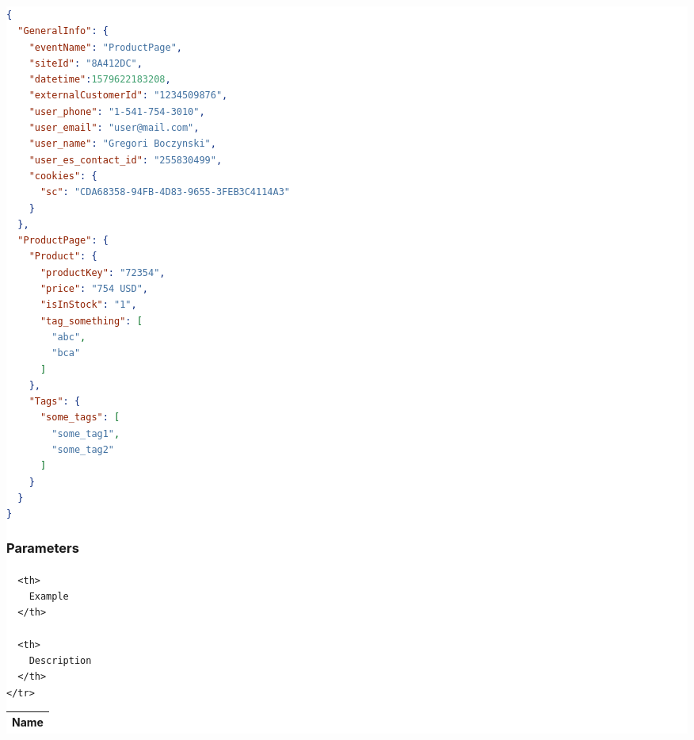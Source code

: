 ```json
{
  "GeneralInfo": {
    "eventName": "ProductPage",
    "siteId": "8A412DC",
    "datetime":1579622183208,
    "externalCustomerId": "1234509876",
    "user_phone": "1-541-754-3010",
    "user_email": "user@mail.com",
    "user_name": "Gregori Boczynski",
    "user_es_contact_id": "255830499",
    "cookies": {
      "sc": "CDA68358-94FB-4D83-9655-3FEB3C4114A3"
    }
  },
  "ProductPage": {
    "Product": {
      "productKey": "72354",
      "price": "754 USD",
      "isInStock": "1",
      "tag_something": [
        "abc",
        "bca"
      ]
    },
    "Tags": {
      "some_tags": [
        "some_tag1",
        "some_tag2"
      ]
    }
  }
}
```

### Parameters

<Table align={["left","left","left"]}>
  <thead>
    <tr>
      <th>
        Name
      </th>

      <th>
        Example
      </th>

      <th>
        Description
      </th>
    </tr>
  </thead>
